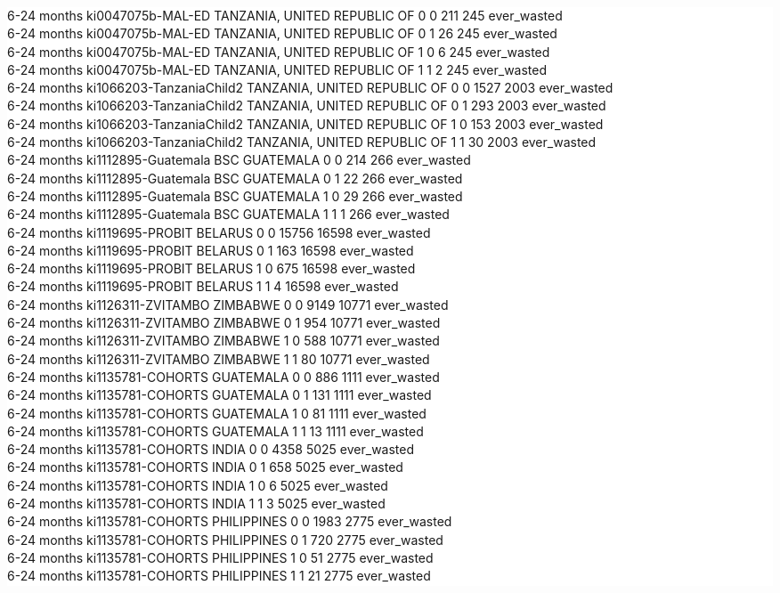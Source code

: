 6-24 months   ki0047075b-MAL-ED          TANZANIA, UNITED REPUBLIC OF   0                   0      211     245  ever_wasted      
6-24 months   ki0047075b-MAL-ED          TANZANIA, UNITED REPUBLIC OF   0                   1       26     245  ever_wasted      
6-24 months   ki0047075b-MAL-ED          TANZANIA, UNITED REPUBLIC OF   1                   0        6     245  ever_wasted      
6-24 months   ki0047075b-MAL-ED          TANZANIA, UNITED REPUBLIC OF   1                   1        2     245  ever_wasted      
6-24 months   ki1066203-TanzaniaChild2   TANZANIA, UNITED REPUBLIC OF   0                   0     1527    2003  ever_wasted      
6-24 months   ki1066203-TanzaniaChild2   TANZANIA, UNITED REPUBLIC OF   0                   1      293    2003  ever_wasted      
6-24 months   ki1066203-TanzaniaChild2   TANZANIA, UNITED REPUBLIC OF   1                   0      153    2003  ever_wasted      
6-24 months   ki1066203-TanzaniaChild2   TANZANIA, UNITED REPUBLIC OF   1                   1       30    2003  ever_wasted      
6-24 months   ki1112895-Guatemala BSC    GUATEMALA                      0                   0      214     266  ever_wasted      
6-24 months   ki1112895-Guatemala BSC    GUATEMALA                      0                   1       22     266  ever_wasted      
6-24 months   ki1112895-Guatemala BSC    GUATEMALA                      1                   0       29     266  ever_wasted      
6-24 months   ki1112895-Guatemala BSC    GUATEMALA                      1                   1        1     266  ever_wasted      
6-24 months   ki1119695-PROBIT           BELARUS                        0                   0    15756   16598  ever_wasted      
6-24 months   ki1119695-PROBIT           BELARUS                        0                   1      163   16598  ever_wasted      
6-24 months   ki1119695-PROBIT           BELARUS                        1                   0      675   16598  ever_wasted      
6-24 months   ki1119695-PROBIT           BELARUS                        1                   1        4   16598  ever_wasted      
6-24 months   ki1126311-ZVITAMBO         ZIMBABWE                       0                   0     9149   10771  ever_wasted      
6-24 months   ki1126311-ZVITAMBO         ZIMBABWE                       0                   1      954   10771  ever_wasted      
6-24 months   ki1126311-ZVITAMBO         ZIMBABWE                       1                   0      588   10771  ever_wasted      
6-24 months   ki1126311-ZVITAMBO         ZIMBABWE                       1                   1       80   10771  ever_wasted      
6-24 months   ki1135781-COHORTS          GUATEMALA                      0                   0      886    1111  ever_wasted      
6-24 months   ki1135781-COHORTS          GUATEMALA                      0                   1      131    1111  ever_wasted      
6-24 months   ki1135781-COHORTS          GUATEMALA                      1                   0       81    1111  ever_wasted      
6-24 months   ki1135781-COHORTS          GUATEMALA                      1                   1       13    1111  ever_wasted      
6-24 months   ki1135781-COHORTS          INDIA                          0                   0     4358    5025  ever_wasted      
6-24 months   ki1135781-COHORTS          INDIA                          0                   1      658    5025  ever_wasted      
6-24 months   ki1135781-COHORTS          INDIA                          1                   0        6    5025  ever_wasted      
6-24 months   ki1135781-COHORTS          INDIA                          1                   1        3    5025  ever_wasted      
6-24 months   ki1135781-COHORTS          PHILIPPINES                    0                   0     1983    2775  ever_wasted      
6-24 months   ki1135781-COHORTS          PHILIPPINES                    0                   1      720    2775  ever_wasted      
6-24 months   ki1135781-COHORTS          PHILIPPINES                    1                   0       51    2775  ever_wasted      
6-24 months   ki1135781-COHORTS          PHILIPPINES                    1                   1       21    2775  ever_wasted      